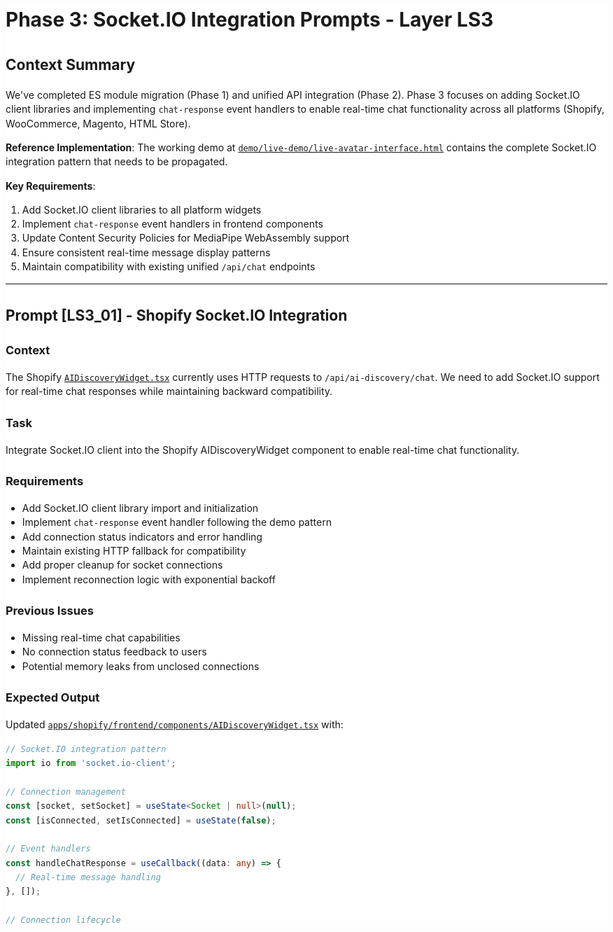 # Phase 3: Socket.IO Integration Prompts - Layer LS3

## Context Summary
We've completed ES module migration (Phase 1) and unified API integration (Phase 2). Phase 3 focuses on adding Socket.IO client libraries and implementing `chat-response` event handlers to enable real-time chat functionality across all platforms (Shopify, WooCommerce, Magento, HTML Store).

**Reference Implementation**: The working demo at [`demo/live-demo/live-avatar-interface.html`](demo/live-demo/live-avatar-interface.html) contains the complete Socket.IO integration pattern that needs to be propagated.

**Key Requirements**:
1. Add Socket.IO client libraries to all platform widgets
2. Implement `chat-response` event handlers in frontend components
3. Update Content Security Policies for MediaPipe WebAssembly support
4. Ensure consistent real-time message display patterns
5. Maintain compatibility with existing unified `/api/chat` endpoints

---

## Prompt [LS3_01] - Shopify Socket.IO Integration

### Context
The Shopify [`AIDiscoveryWidget.tsx`](apps/shopify/frontend/components/AIDiscoveryWidget.tsx) currently uses HTTP requests to `/api/ai-discovery/chat`. We need to add Socket.IO support for real-time chat responses while maintaining backward compatibility.

### Task
Integrate Socket.IO client into the Shopify AIDiscoveryWidget component to enable real-time chat functionality.

### Requirements
- Add Socket.IO client library import and initialization
- Implement `chat-response` event handler following the demo pattern
- Add connection status indicators and error handling
- Maintain existing HTTP fallback for compatibility
- Add proper cleanup for socket connections
- Implement reconnection logic with exponential backoff

### Previous Issues
- Missing real-time chat capabilities
- No connection status feedback to users
- Potential memory leaks from unclosed connections

### Expected Output
Updated [`apps/shopify/frontend/components/AIDiscoveryWidget.tsx`](apps/shopify/frontend/components/AIDiscoveryWidget.tsx) with:
```typescript
// Socket.IO integration pattern
import io from 'socket.io-client';

// Connection management
const [socket, setSocket] = useState<Socket | null>(null);
const [isConnected, setIsConnected] = useState(false);

// Event handlers
const handleChatResponse = useCallback((data: any) => {
  // Real-time message handling
}, []);

// Connection lifecycle
```